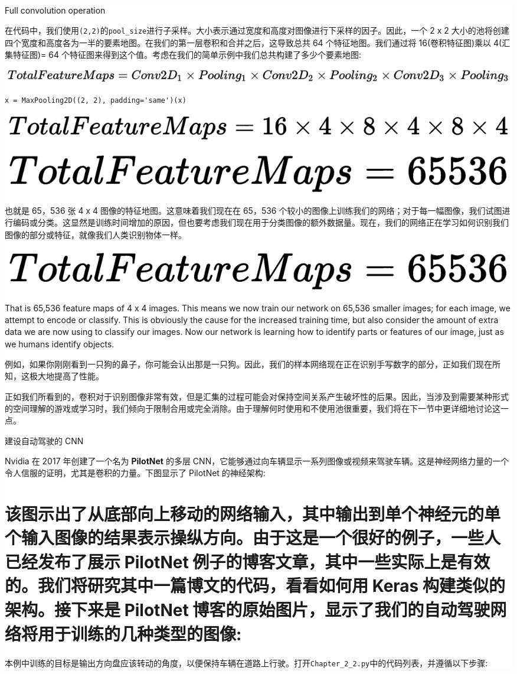 Full convolution operation

在代码中，我们使用`(2,2)`的`pool_size`进行子采样。大小表示通过宽度和高度对图像进行下采样的因子。因此，一个 2 x 2 大小的池将创建四个宽度和高度各为一半的要素地图。在我们的第一层卷积和合并之后，这导致总共 64 个特征地图。我们通过将 16(卷积特征图)乘以 4(汇集特征图)= 64 个特征图来得到这个值。考虑在我们的简单示例中我们总共构建了多少个要素地图:

![](img/2061d9ed-16c1-475a-a519-bb47eff32601.png)

```
x = MaxPooling2D((2, 2), padding='same')(x)
```

![](img/d0f65917-9560-4f1b-8aae-c62ff29a9071.png)

![](img/56c4dfa5-f217-4d4a-8f46-e0cd5d904258.png)

也就是 65，536 张 4 x 4 图像的特征地图。这意味着我们现在在 65，536 个较小的图像上训练我们的网络；对于每一幅图像，我们试图进行编码或分类。这显然是训练时间增加的原因，但也要考虑我们现在用于分类图像的额外数据量。现在，我们的网络正在学习如何识别我们图像的部分或特征，就像我们人类识别物体一样。

![](img/56c4dfa5-f217-4d4a-8f46-e0cd5d904258.png)

That is 65,536 feature maps of 4 x 4 images. This means we now train our network on 65,536 smaller images; for each image, we attempt to encode or classify. This is obviously the cause for the increased training time, but also consider the amount of extra data we are now using to classify our images. Now our network is learning how to identify parts or features of our image, just as we humans identify objects.

例如，如果你刚刚看到一只狗的鼻子，你可能会认出那是一只狗。因此，我们的样本网络现在正在识别手写数字的部分，正如我们现在所知，这极大地提高了性能。

正如我们所看到的，卷积对于识别图像非常有效，但是汇集的过程可能会对保持空间关系产生破坏性的后果。因此，当涉及到需要某种形式的空间理解的游戏或学习时，我们倾向于限制合用或完全消除。由于理解何时使用和不使用池很重要，我们将在下一节中更详细地讨论这一点。

建设自动驾驶的 CNN

Nvidia 在 2017 年创建了一个名为 **PilotNet** 的多层 CNN，它能够通过向车辆显示一系列图像或视频来驾驶车辆。这是神经网络力量的一个令人信服的证明，尤其是卷积的力量。下图显示了 PilotNet 的神经架构:



# 该图示出了从底部向上移动的网络输入，其中输出到单个神经元的单个输入图像的结果表示操纵方向。由于这是一个很好的例子，一些人已经发布了展示 PilotNet 例子的博客文章，其中一些实际上是有效的。我们将研究其中一篇博文的代码，看看如何用 Keras 构建类似的架构。接下来是 PilotNet 博客的原始图片，显示了我们的自动驾驶网络将用于训练的几种类型的图像:

本例中训练的目标是输出方向盘应该转动的角度，以便保持车辆在道路上行驶。打开`Chapter_2_2.py`中的代码列表，并遵循以下步骤:
